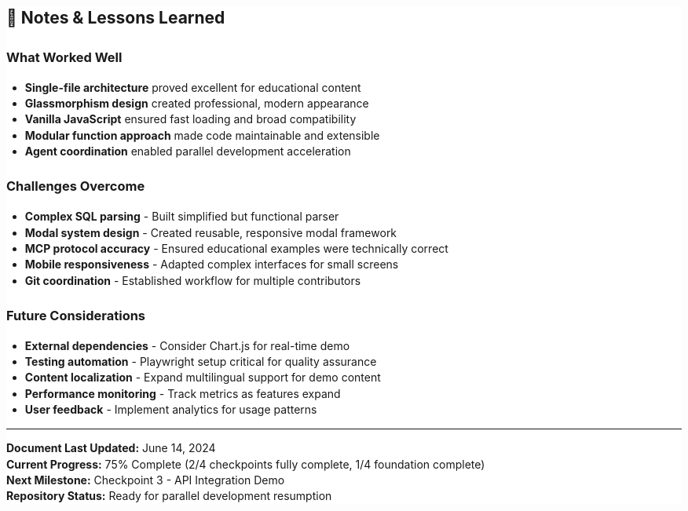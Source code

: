 
## 📝 Notes & Lessons Learned

### **What Worked Well**
- **Single-file architecture** proved excellent for educational content
- **Glassmorphism design** created professional, modern appearance
- **Vanilla JavaScript** ensured fast loading and broad compatibility
- **Modular function approach** made code maintainable and extensible
- **Agent coordination** enabled parallel development acceleration

### **Challenges Overcome**
- **Complex SQL parsing** - Built simplified but functional parser
- **Modal system design** - Created reusable, responsive modal framework
- **MCP protocol accuracy** - Ensured educational examples were technically correct
- **Mobile responsiveness** - Adapted complex interfaces for small screens
- **Git coordination** - Established workflow for multiple contributors

### **Future Considerations**
- **External dependencies** - Consider Chart.js for real-time demo
- **Testing automation** - Playwright setup critical for quality assurance
- **Content localization** - Expand multilingual support for demo content
- **Performance monitoring** - Track metrics as features expand
- **User feedback** - Implement analytics for usage patterns

---

**Document Last Updated:** June 14, 2024  
**Current Progress:** 75% Complete (2/4 checkpoints fully complete, 1/4 foundation complete)  
**Next Milestone:** Checkpoint 3 - API Integration Demo  
**Repository Status:** Ready for parallel development resumption
